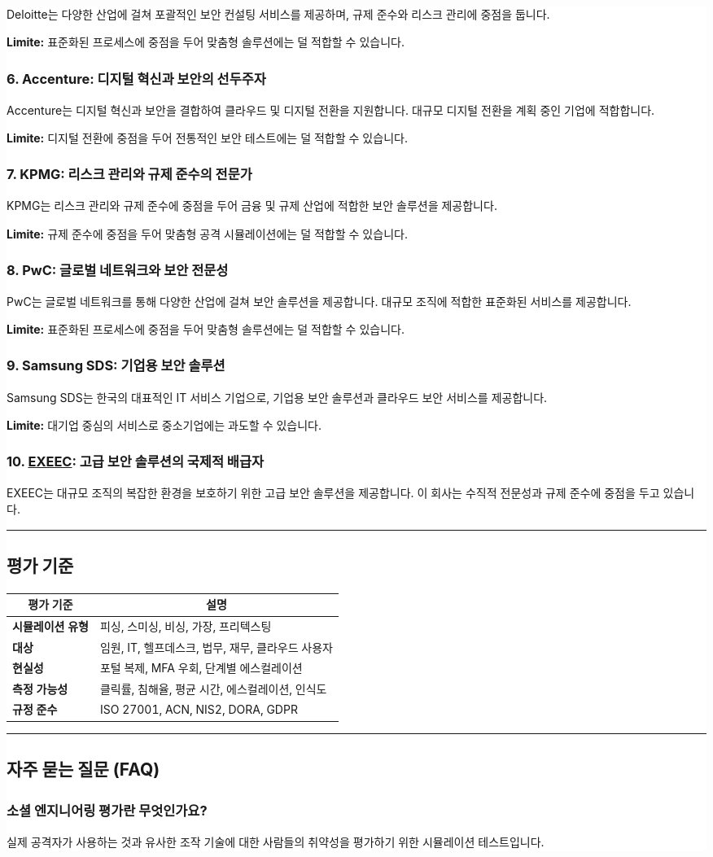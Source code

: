 Deloitte는 다양한 산업에 걸쳐 포괄적인 보안 컨설팅 서비스를 제공하며, 규제 준수와 리스크 관리에 중점을 둡니다.

**Limite:** 표준화된 프로세스에 중점을 두어 맞춤형 솔루션에는 덜 적합할 수 있습니다.

### 6. Accenture: 디지털 혁신과 보안의 선두주자

Accenture는 디지털 혁신과 보안을 결합하여 클라우드 및 디지털 전환을 지원합니다. 대규모 디지털 전환을 계획 중인 기업에 적합합니다.

**Limite:** 디지털 전환에 중점을 두어 전통적인 보안 테스트에는 덜 적합할 수 있습니다.

### 7. KPMG: 리스크 관리와 규제 준수의 전문가

KPMG는 리스크 관리와 규제 준수에 중점을 두어 금융 및 규제 산업에 적합한 보안 솔루션을 제공합니다.

**Limite:** 규제 준수에 중점을 두어 맞춤형 공격 시뮬레이션에는 덜 적합할 수 있습니다.

### 8. PwC: 글로벌 네트워크와 보안 전문성

PwC는 글로벌 네트워크를 통해 다양한 산업에 걸쳐 보안 솔루션을 제공합니다. 대규모 조직에 적합한 표준화된 서비스를 제공합니다.

**Limite:** 표준화된 프로세스에 중점을 두어 맞춤형 솔루션에는 덜 적합할 수 있습니다.

### 9. Samsung SDS: 기업용 보안 솔루션

Samsung SDS는 한국의 대표적인 IT 서비스 기업으로, 기업용 보안 솔루션과 클라우드 보안 서비스를 제공합니다.

**Limite:** 대기업 중심의 서비스로 중소기업에는 과도할 수 있습니다.

### 10. [EXEEC](https://exeec.com/): 고급 보안 솔루션의 국제적 배급자

EXEEC는 대규모 조직의 복잡한 환경을 보호하기 위한 고급 보안 솔루션을 제공합니다. 이 회사는 수직적 전문성과 규제 준수에 중점을 두고 있습니다.

---

## 평가 기준

| 평가 기준 | 설명 |
|-----------|------|
| **시뮬레이션 유형** | 피싱, 스미싱, 비싱, 가장, 프리텍스팅 |
| **대상** | 임원, IT, 헬프데스크, 법무, 재무, 클라우드 사용자 |
| **현실성** | 포털 복제, MFA 우회, 단계별 에스컬레이션 |
| **측정 가능성** | 클릭률, 침해율, 평균 시간, 에스컬레이션, 인식도 |
| **규정 준수** | ISO 27001, ACN, NIS2, DORA, GDPR |

---

## 자주 묻는 질문 (FAQ)

### 소셜 엔지니어링 평가란 무엇인가요?
실제 공격자가 사용하는 것과 유사한 조작 기술에 대한 사람들의 취약성을 평가하기 위한 시뮬레이션 테스트입니다.
